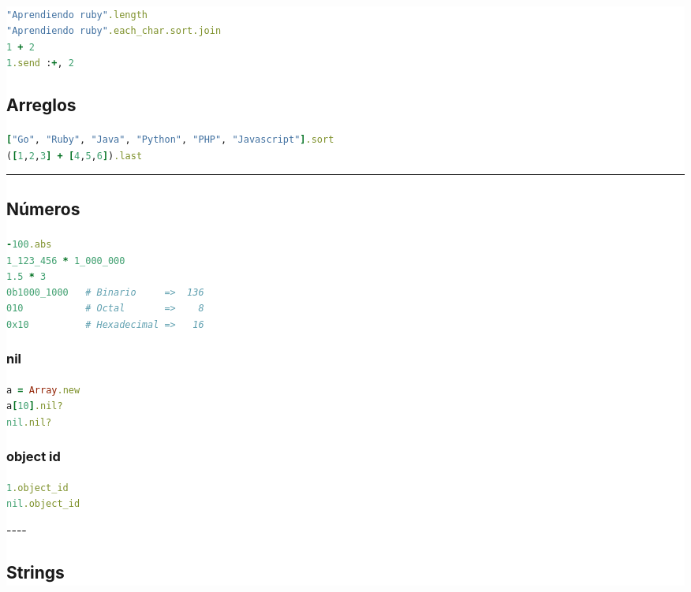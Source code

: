 ```ruby
"Aprendiendo ruby".length
"Aprendiendo ruby".each_char.sort.join
1 + 2
1.send :+, 2
```
## Arreglos

```ruby
["Go", "Ruby", "Java", "Python", "PHP", "Javascript"].sort
([1,2,3] + [4,5,6]).last
```

----


## Números

```ruby
-100.abs
1_123_456 * 1_000_000
1.5 * 3
0b1000_1000   # Binario     =>  136
010           # Octal       =>    8
0x10          # Hexadecimal =>   16
```

<div class="container">
  <div class="col">

### nil

```ruby
a = Array.new
a[10].nil?
nil.nil?
```

  </div>
  <div class="col">

### object id

```ruby
1.object_id
nil.object_id
```
  </div>
</div>
----

## Strings

<div class="container">
  <div class="col">
